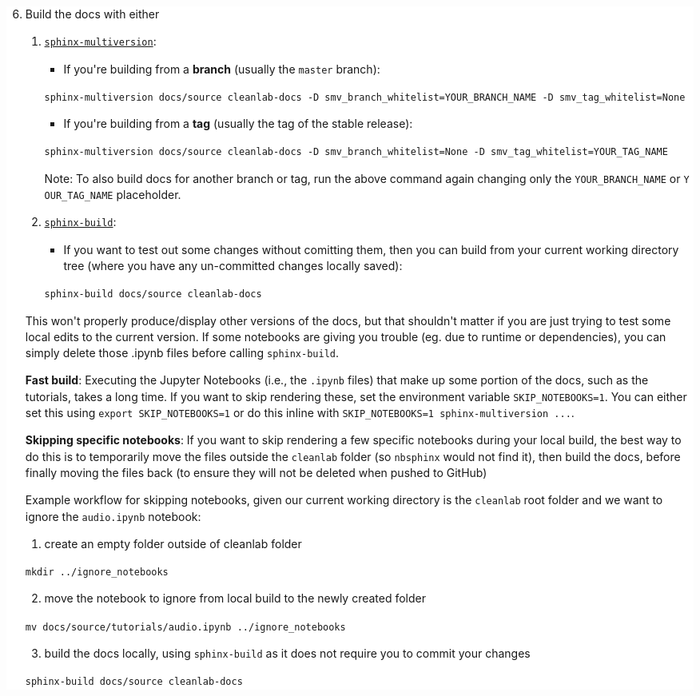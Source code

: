 6. Build the docs with either
   1. [`sphinx-multiversion`](https://sphinx-contrib.github.io/multiversion/):

      * If you're building from a **branch** (usually the `master` branch):

      ```
      sphinx-multiversion docs/source cleanlab-docs -D smv_branch_whitelist=YOUR_BRANCH_NAME -D smv_tag_whitelist=None
      ```

      * If you're building from a **tag** (usually the tag of the stable release):

      ```
      sphinx-multiversion docs/source cleanlab-docs -D smv_branch_whitelist=None -D smv_tag_whitelist=YOUR_TAG_NAME
      ```

      Note: To also build docs for another branch or tag, run the above command again changing only the `YOUR_BRANCH_NAME` or `YOUR_TAG_NAME` placeholder.

   2. [`sphinx-build`](https://www.sphinx-doc.org/en/master/man/sphinx-build.html):

      * If you want to test out some changes without comitting them, then you can build from your current working directory tree (where you have any un-committed changes locally saved):

      ```
      sphinx-build docs/source cleanlab-docs
      ```
   This won't properly produce/display other versions of the docs, but that shouldn't matter if you are just trying to test some local edits to the current version. If some notebooks are giving you trouble (eg. due to runtime or dependencies), you can simply delete those .ipynb files before calling `sphinx-build`.

   **Fast build**: Executing the Jupyter Notebooks (i.e., the `.ipynb` files) that make up some portion of the docs, such as the tutorials, takes a long time. If you want to skip rendering these, set the environment variable `SKIP_NOTEBOOKS=1`. You can either set this using `export SKIP_NOTEBOOKS=1` or do this inline with `SKIP_NOTEBOOKS=1 sphinx-multiversion ...`.

   **Skipping specific notebooks**: If you want to skip rendering a few specific notebooks during your local build, the best way to do this is to temporarily move the files outside the `cleanlab` folder (so `nbsphinx` would not find it), then build the docs, before finally moving the files back (to ensure they will not be deleted when pushed to GitHub)

   Example workflow for skipping notebooks, given our current working directory is the `cleanlab` root folder and we want to ignore the `audio.ipynb` notebook:

   1. create an empty folder outside of cleanlab folder
   ```
   mkdir ../ignore_notebooks
   ```

   2. move the notebook to ignore from local build to the newly created folder
   ```
   mv docs/source/tutorials/audio.ipynb ../ignore_notebooks
   ```

   3. build the docs locally, using `sphinx-build` as it does not require you to commit your changes
   ```
   sphinx-build docs/source cleanlab-docs
   ```
